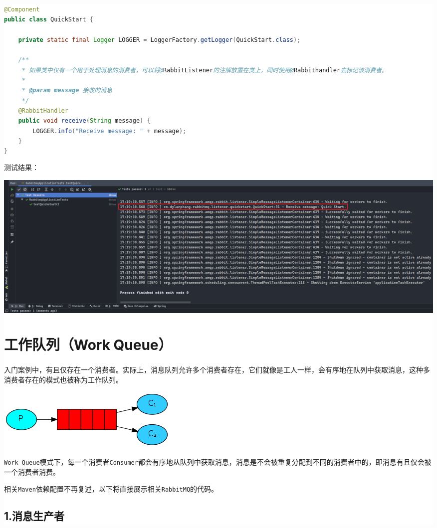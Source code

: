 ```java
@Component
public class QuickStart {

    private static final Logger LOGGER = LoggerFactory.getLogger(QuickStart.class);

    /**
     * 如果类中仅有一个用于处理消息的消费者，可以将@RabbitListener的注解放置在类上，同时使用@Rabbithandler去标记该消费者。
     *
     * @param message 接收的消息
     */
    @RabbitHandler
    public void receive(String message) {
        LOGGER.info("Receive message: " + message);
    }
}
```

测试结果：

![image-20201215172012193](images/RabbitMQ_Advanced.images/image-20201215172012193.png)

# 工作队列（Work Queue）

入门案例中，有且仅存在一个消费者。实际上，消息队列允许多个消费者存在，它们就像是工人一样，会有序地在队列中获取消息，这种多消费者存在的模式也被称为工作队列。

![img](images/RabbitMQ_Advanced.images/python-two.png)

`Work Queue`模式下，每一个消费者`Consumer`都会有序地从队列中获取消息，消息是不会被重复分配到不同的消费者中的，即消息有且仅会被一个消费者消费。

相关`Maven`依赖配置不再复述，以下将直接展示相关`RabbitMQ`的代码。

## 1.消息生产者
